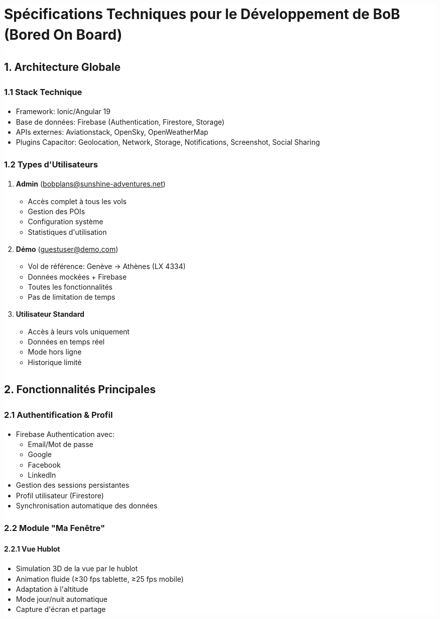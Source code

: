 # Spécifications Techniques pour le Développement de BoB (Bored On Board)

## 1. Architecture Globale

### 1.1 Stack Technique
- Framework: Ionic/Angular 19
- Base de données: Firebase (Authentication, Firestore, Storage)
- APIs externes: Aviationstack, OpenSky, OpenWeatherMap
- Plugins Capacitor: Geolocation, Network, Storage, Notifications, Screenshot, Social Sharing

### 1.2 Types d'Utilisateurs
1. **Admin** (bobplans@sunshine-adventures.net)
   - Accès complet à tous les vols
   - Gestion des POIs
   - Configuration système
   - Statistiques d'utilisation

2. **Démo** (guestuser@demo.com)
   - Vol de référence: Genève → Athènes (LX 4334)
   - Données mockées + Firebase
   - Toutes les fonctionnalités
   - Pas de limitation de temps

3. **Utilisateur Standard**
   - Accès à leurs vols uniquement
   - Données en temps réel
   - Mode hors ligne
   - Historique limité

## 2. Fonctionnalités Principales

### 2.1 Authentification & Profil
- Firebase Authentication avec:
  - Email/Mot de passe
  - Google
  - Facebook
  - LinkedIn
- Gestion des sessions persistantes
- Profil utilisateur (Firestore)
- Synchronisation automatique des données

### 2.2 Module "Ma Fenêtre"
#### 2.2.1 Vue Hublot
- Simulation 3D de la vue par le hublot
- Animation fluide (≥30 fps tablette, ≥25 fps mobile)
- Adaptation à l'altitude
- Mode jour/nuit automatique
- Capture d'écran et partage
